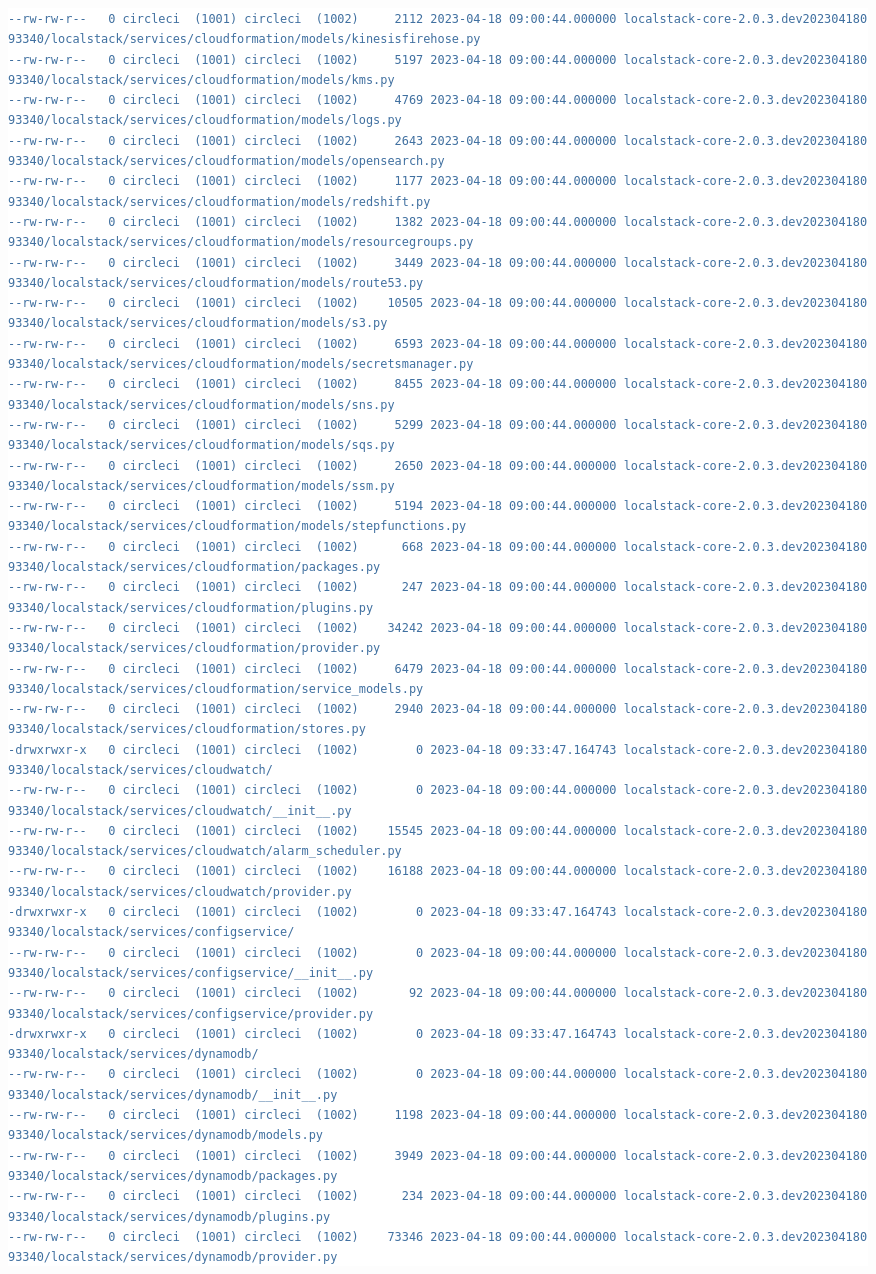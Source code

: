 ```diff
--rw-rw-r--   0 circleci  (1001) circleci  (1002)     2112 2023-04-18 09:00:44.000000 localstack-core-2.0.3.dev20230418093340/localstack/services/cloudformation/models/kinesisfirehose.py
--rw-rw-r--   0 circleci  (1001) circleci  (1002)     5197 2023-04-18 09:00:44.000000 localstack-core-2.0.3.dev20230418093340/localstack/services/cloudformation/models/kms.py
--rw-rw-r--   0 circleci  (1001) circleci  (1002)     4769 2023-04-18 09:00:44.000000 localstack-core-2.0.3.dev20230418093340/localstack/services/cloudformation/models/logs.py
--rw-rw-r--   0 circleci  (1001) circleci  (1002)     2643 2023-04-18 09:00:44.000000 localstack-core-2.0.3.dev20230418093340/localstack/services/cloudformation/models/opensearch.py
--rw-rw-r--   0 circleci  (1001) circleci  (1002)     1177 2023-04-18 09:00:44.000000 localstack-core-2.0.3.dev20230418093340/localstack/services/cloudformation/models/redshift.py
--rw-rw-r--   0 circleci  (1001) circleci  (1002)     1382 2023-04-18 09:00:44.000000 localstack-core-2.0.3.dev20230418093340/localstack/services/cloudformation/models/resourcegroups.py
--rw-rw-r--   0 circleci  (1001) circleci  (1002)     3449 2023-04-18 09:00:44.000000 localstack-core-2.0.3.dev20230418093340/localstack/services/cloudformation/models/route53.py
--rw-rw-r--   0 circleci  (1001) circleci  (1002)    10505 2023-04-18 09:00:44.000000 localstack-core-2.0.3.dev20230418093340/localstack/services/cloudformation/models/s3.py
--rw-rw-r--   0 circleci  (1001) circleci  (1002)     6593 2023-04-18 09:00:44.000000 localstack-core-2.0.3.dev20230418093340/localstack/services/cloudformation/models/secretsmanager.py
--rw-rw-r--   0 circleci  (1001) circleci  (1002)     8455 2023-04-18 09:00:44.000000 localstack-core-2.0.3.dev20230418093340/localstack/services/cloudformation/models/sns.py
--rw-rw-r--   0 circleci  (1001) circleci  (1002)     5299 2023-04-18 09:00:44.000000 localstack-core-2.0.3.dev20230418093340/localstack/services/cloudformation/models/sqs.py
--rw-rw-r--   0 circleci  (1001) circleci  (1002)     2650 2023-04-18 09:00:44.000000 localstack-core-2.0.3.dev20230418093340/localstack/services/cloudformation/models/ssm.py
--rw-rw-r--   0 circleci  (1001) circleci  (1002)     5194 2023-04-18 09:00:44.000000 localstack-core-2.0.3.dev20230418093340/localstack/services/cloudformation/models/stepfunctions.py
--rw-rw-r--   0 circleci  (1001) circleci  (1002)      668 2023-04-18 09:00:44.000000 localstack-core-2.0.3.dev20230418093340/localstack/services/cloudformation/packages.py
--rw-rw-r--   0 circleci  (1001) circleci  (1002)      247 2023-04-18 09:00:44.000000 localstack-core-2.0.3.dev20230418093340/localstack/services/cloudformation/plugins.py
--rw-rw-r--   0 circleci  (1001) circleci  (1002)    34242 2023-04-18 09:00:44.000000 localstack-core-2.0.3.dev20230418093340/localstack/services/cloudformation/provider.py
--rw-rw-r--   0 circleci  (1001) circleci  (1002)     6479 2023-04-18 09:00:44.000000 localstack-core-2.0.3.dev20230418093340/localstack/services/cloudformation/service_models.py
--rw-rw-r--   0 circleci  (1001) circleci  (1002)     2940 2023-04-18 09:00:44.000000 localstack-core-2.0.3.dev20230418093340/localstack/services/cloudformation/stores.py
-drwxrwxr-x   0 circleci  (1001) circleci  (1002)        0 2023-04-18 09:33:47.164743 localstack-core-2.0.3.dev20230418093340/localstack/services/cloudwatch/
--rw-rw-r--   0 circleci  (1001) circleci  (1002)        0 2023-04-18 09:00:44.000000 localstack-core-2.0.3.dev20230418093340/localstack/services/cloudwatch/__init__.py
--rw-rw-r--   0 circleci  (1001) circleci  (1002)    15545 2023-04-18 09:00:44.000000 localstack-core-2.0.3.dev20230418093340/localstack/services/cloudwatch/alarm_scheduler.py
--rw-rw-r--   0 circleci  (1001) circleci  (1002)    16188 2023-04-18 09:00:44.000000 localstack-core-2.0.3.dev20230418093340/localstack/services/cloudwatch/provider.py
-drwxrwxr-x   0 circleci  (1001) circleci  (1002)        0 2023-04-18 09:33:47.164743 localstack-core-2.0.3.dev20230418093340/localstack/services/configservice/
--rw-rw-r--   0 circleci  (1001) circleci  (1002)        0 2023-04-18 09:00:44.000000 localstack-core-2.0.3.dev20230418093340/localstack/services/configservice/__init__.py
--rw-rw-r--   0 circleci  (1001) circleci  (1002)       92 2023-04-18 09:00:44.000000 localstack-core-2.0.3.dev20230418093340/localstack/services/configservice/provider.py
-drwxrwxr-x   0 circleci  (1001) circleci  (1002)        0 2023-04-18 09:33:47.164743 localstack-core-2.0.3.dev20230418093340/localstack/services/dynamodb/
--rw-rw-r--   0 circleci  (1001) circleci  (1002)        0 2023-04-18 09:00:44.000000 localstack-core-2.0.3.dev20230418093340/localstack/services/dynamodb/__init__.py
--rw-rw-r--   0 circleci  (1001) circleci  (1002)     1198 2023-04-18 09:00:44.000000 localstack-core-2.0.3.dev20230418093340/localstack/services/dynamodb/models.py
--rw-rw-r--   0 circleci  (1001) circleci  (1002)     3949 2023-04-18 09:00:44.000000 localstack-core-2.0.3.dev20230418093340/localstack/services/dynamodb/packages.py
--rw-rw-r--   0 circleci  (1001) circleci  (1002)      234 2023-04-18 09:00:44.000000 localstack-core-2.0.3.dev20230418093340/localstack/services/dynamodb/plugins.py
--rw-rw-r--   0 circleci  (1001) circleci  (1002)    73346 2023-04-18 09:00:44.000000 localstack-core-2.0.3.dev20230418093340/localstack/services/dynamodb/provider.py
```